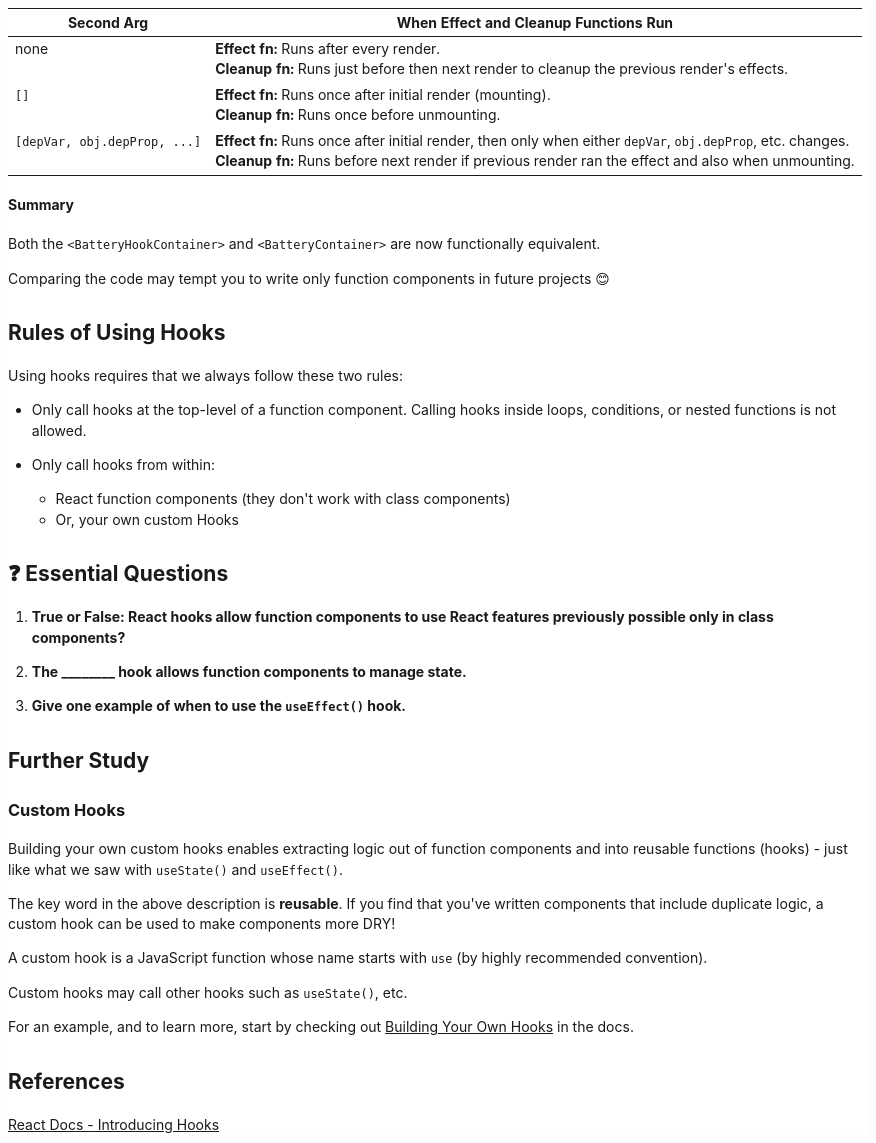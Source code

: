 |Second Arg| When **Effect** and **Cleanup** Functions Run|
|---|---|
|none|**Effect fn:** Runs after every render.<br>**Cleanup fn:** Runs just before then next render to cleanup the previous render's effects.|
|`[]`|**Effect fn:** Runs once after initial render (mounting).<br>**Cleanup fn:** Runs once before unmounting.|
|`[depVar, obj.depProp, ...]`|**Effect fn:** Runs once after initial render, then only when either `depVar`, `obj.depProp`, etc. changes.<br>**Cleanup fn:** Runs before next render if previous render ran the effect and also when unmounting.|

#### Summary

Both the `<BatteryHookContainer>` and `<BatteryContainer>` are now functionally equivalent.

Comparing the code may tempt you to write only function components in future projects 😊

## Rules of Using Hooks

Using hooks requires that we always follow these two rules:

- Only call hooks at the top-level of a function component. Calling hooks inside loops, conditions, or nested functions is not allowed.

- Only call hooks from within:
	- React function components (they don't work with class components)
	- Or, your own custom Hooks

## ❓ Essential Questions

1. **True or False: React hooks allow function components to use React features previously possible only in class components?**

2. **The ________ hook allows function components to manage state.**

3. **Give one example of when to use the `useEffect()` hook.**

## Further Study

### Custom Hooks

Building your own custom hooks enables extracting logic out of function components and into reusable functions (hooks) - just like what we saw with `useState()` and `useEffect()`.

The key word in the above description is **reusable**.  If you find that you've written components that include duplicate logic, a custom hook can be used to make components more DRY!

A custom hook is a JavaScript function whose name starts with `use` (by highly recommended convention).

Custom hooks may call other hooks such as `useState()`, etc.

For an example, and to learn more, start by checking out [Building Your Own Hooks](https://reactjs.org/docs/hooks-custom.html) in the docs.

## References

[React Docs - Introducing Hooks](https://reactjs.org/docs/hooks-intro.html)
